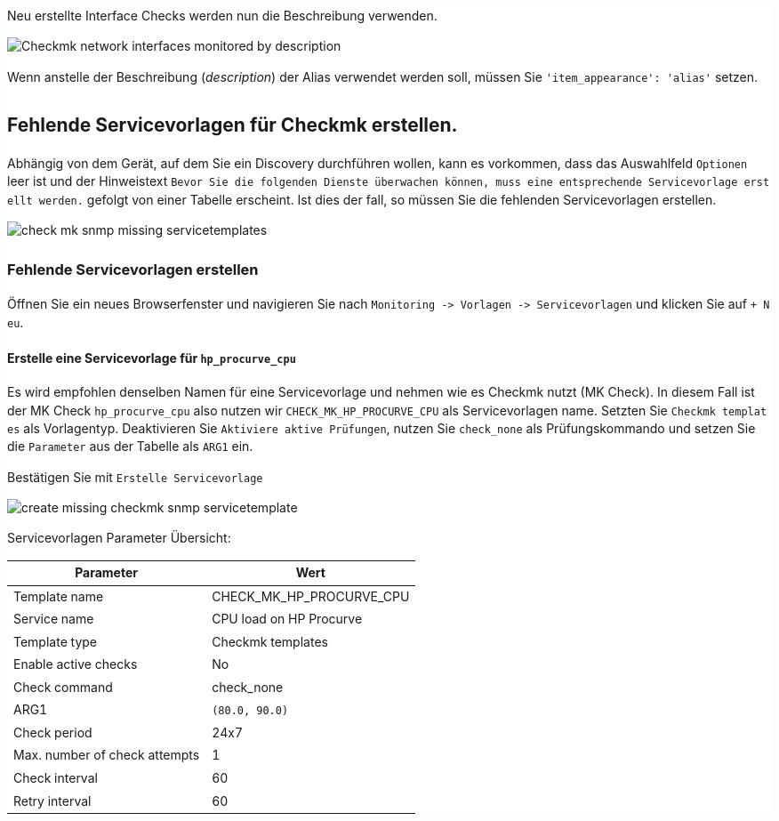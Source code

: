 Neu erstellte Interface Checks werden nun die Beschreibung verwenden.

![Checkmk network interfaces monitored by description](/images/checkmk-snmp-interface-description.png)

Wenn anstelle der Beschreibung (_description_) der Alias verwendet werden soll, müssen Sie `'item_appearance': 'alias'` setzen.

## Fehlende Servicevorlagen für Checkmk erstellen.

Abhängig von dem Gerät, auf dem Sie ein Discovery durchführen wollen, kann es vorkommen, dass das Auswahlfeld `Optionen`
leer ist und der Hinweistext `Bevor Sie die folgenden Dienste überwachen können, muss eine entsprechende Servicevorlage erstellt werden.`
gefolgt von einer Tabelle erscheint. Ist dies der fall, so müssen Sie die fehlenden Servicevorlagen erstellen.

![check mk snmp missing servicetemplates](/images/check-mk-snmp-missing-service-template.png)

### Fehlende Servicevorlagen erstellen

Öffnen Sie ein neues Browserfenster und navigieren Sie nach `Monitoring -> Vorlagen -> Servicevorlagen` und klicken Sie
auf `+ Neu`.

#### Erstelle eine Servicevorlage für `hp_procurve_cpu`

Es wird empfohlen denselben Namen für eine Servicevorlage und nehmen wie es Checkmk nutzt (MK Check). In diesem Fall ist
der MK Check `hp_procurve_cpu` also nutzen wir `CHECK_MK_HP_PROCURVE_CPU` als Servicevorlagen name. Setzten
Sie `Checkmk templates` als Vorlagentyp. Deaktivieren Sie `Aktiviere aktive Prüfungen`, nutzen Sie `check_none` als
Prüfungskommando und setzen Sie die `Parameter` aus der Tabelle als `ARG1` ein.

Bestätigen Sie mit `Erstelle Servicevorlage`

![create missing checkmk snmp servicetemplate](/images/create_missing_check_mk_snmp_service_template.png)

Servicevorlagen Parameter Übersicht:

| Parameter      | Wert                          |
| ----------- | ------------------------------------ |
| Template name |    CHECK_MK_HP_PROCURVE_CPU  |
| Service name | CPU load on HP Procurve |
| Template type | Checkmk templates |
| Enable active checks | No |
| Check command | check_none |
| ARG1 | `(80.0, 90.0)` |
| Check period | 24x7 |
| Max. number of check attempts | 1 |
| Check interval | 60 |
| Retry interval | 60 |
